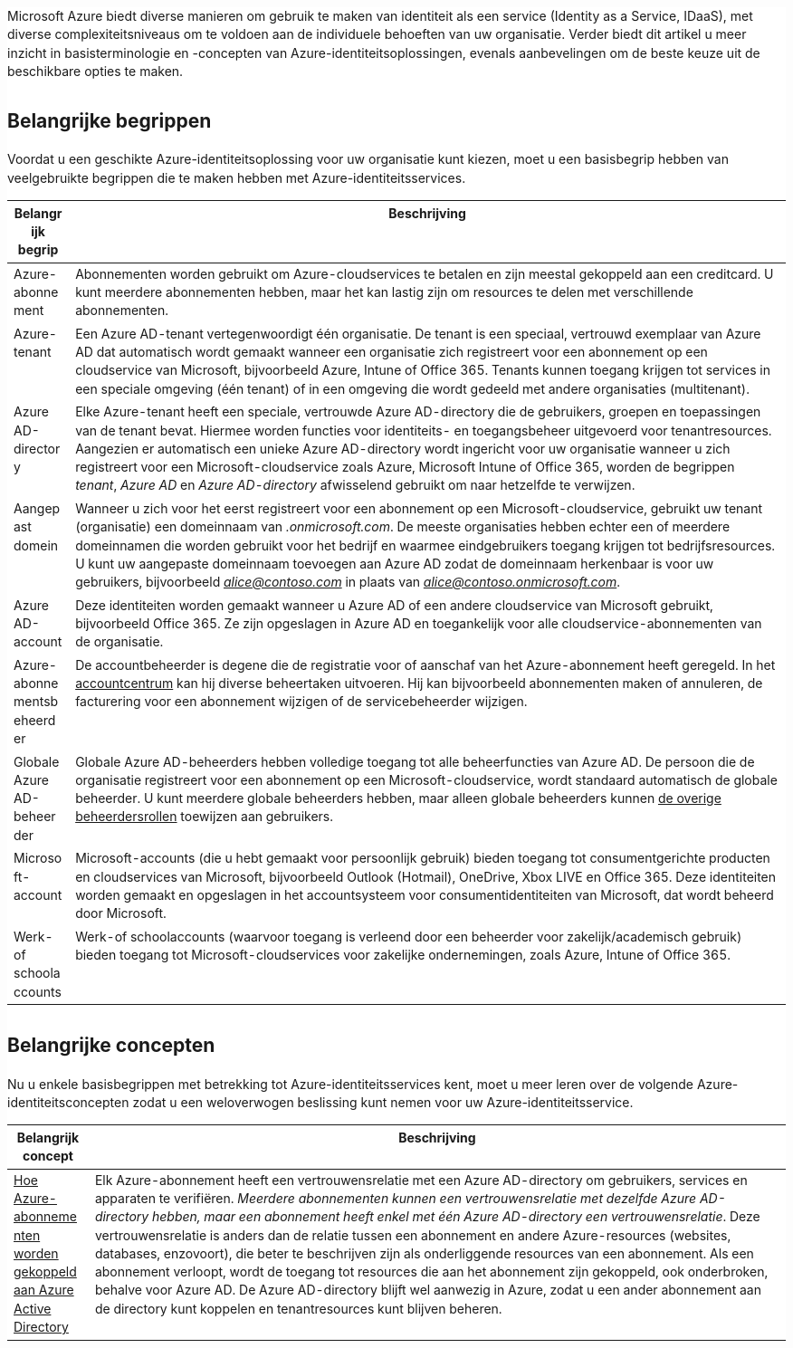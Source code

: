 Microsoft Azure biedt diverse manieren om gebruik te maken van identiteit als een service (Identity as a Service, IDaaS), met diverse complexiteitsniveaus om te voldoen aan de individuele behoeften van uw organisatie. Verder biedt dit artikel u meer inzicht in basisterminologie en -concepten van Azure-identiteitsoplossingen, evenals aanbevelingen om de beste keuze uit de beschikbare opties te maken.

## <a name="terms-to-know"></a>Belangrijke begrippen

Voordat u een geschikte Azure-identiteitsoplossing voor uw organisatie kunt kiezen, moet u een basisbegrip hebben van veelgebruikte begrippen die te maken hebben met Azure-identiteitsservices.

|Belangrijk begrip| Beschrijving|
|-----|-----|
|Azure-abonnement |Abonnementen worden gebruikt om Azure-cloudservices te betalen en zijn meestal gekoppeld aan een creditcard. U kunt meerdere abonnementen hebben, maar het kan lastig zijn om resources te delen met verschillende abonnementen.|
|Azure-tenant | Een Azure AD-tenant vertegenwoordigt één organisatie. De tenant is een speciaal, vertrouwd exemplaar van Azure AD dat automatisch wordt gemaakt wanneer een organisatie zich registreert voor een abonnement op een cloudservice van Microsoft, bijvoorbeeld Azure, Intune of Office 365. Tenants kunnen toegang krijgen tot services in een speciale omgeving (één tenant) of in een omgeving die wordt gedeeld met andere organisaties (multitenant).|
|Azure AD-directory | Elke Azure-tenant heeft een speciale, vertrouwde Azure AD-directory die de gebruikers, groepen en toepassingen van de tenant bevat. Hiermee worden functies voor identiteits- en toegangsbeheer uitgevoerd voor tenantresources. Aangezien er automatisch een unieke Azure AD-directory wordt ingericht voor uw organisatie wanneer u zich registreert voor een Microsoft-cloudservice zoals Azure, Microsoft Intune of Office 365, worden de begrippen *tenant*, *Azure AD* en *Azure AD-directory* afwisselend gebruikt om naar hetzelfde te verwijzen. |
|Aangepast domein | Wanneer u zich voor het eerst registreert voor een abonnement op een Microsoft-cloudservice, gebruikt uw tenant (organisatie) een domeinnaam van *.onmicrosoft.com*. De meeste organisaties hebben echter een of meerdere domeinnamen die worden gebruikt voor het bedrijf en waarmee eindgebruikers toegang krijgen tot bedrijfsresources. U kunt uw aangepaste domeinnaam toevoegen aan Azure AD zodat de domeinnaam herkenbaar is voor uw gebruikers, bijvoorbeeld *alice@contoso.com* in plaats van *alice@contoso.onmicrosoft.com*. |
|Azure AD-account | Deze identiteiten worden gemaakt wanneer u Azure AD of een andere cloudservice van Microsoft gebruikt, bijvoorbeeld Office 365. Ze zijn opgeslagen in Azure AD en toegankelijk voor alle cloudservice-abonnementen van de organisatie. |
|Azure-abonnementsbeheerder| De accountbeheerder is degene die de registratie voor of aanschaf van het Azure-abonnement heeft geregeld. In het [accountcentrum](https://account.azure.com/Subscriptions) kan hij diverse beheertaken uitvoeren. Hij kan bijvoorbeeld abonnementen maken of annuleren, de facturering voor een abonnement wijzigen of de servicebeheerder wijzigen. |
|Globale Azure AD-beheerder | Globale Azure AD-beheerders hebben volledige toegang tot alle beheerfuncties van Azure AD. De persoon die de organisatie registreert voor een abonnement op een Microsoft-cloudservice, wordt standaard automatisch de globale beheerder. U kunt meerdere globale beheerders hebben, maar alleen globale beheerders kunnen [de overige beheerdersrollen](https://docs.microsoft.com/azure/active-directory/active-directory-assign-admin-roles-azure-portal) toewijzen aan gebruikers. |
|Microsoft-account | Microsoft-accounts (die u hebt gemaakt voor persoonlijk gebruik) bieden toegang tot consumentgerichte producten en cloudservices van Microsoft, bijvoorbeeld Outlook (Hotmail), OneDrive, Xbox LIVE en Office 365. Deze identiteiten worden gemaakt en opgeslagen in het accountsysteem voor consumentidentiteiten van Microsoft, dat wordt beheerd door Microsoft.|
|Werk- of schoolaccounts | Werk-of schoolaccounts (waarvoor toegang is verleend door een beheerder voor zakelijk/academisch gebruik) bieden toegang tot Microsoft-cloudservices voor zakelijke ondernemingen, zoals Azure, Intune of Office 365.|


## <a name="concepts-to-understand"></a>Belangrijke concepten

Nu u enkele basisbegrippen met betrekking tot Azure-identiteitsservices kent, moet u meer leren over de volgende Azure-identiteitsconcepten zodat u een weloverwogen beslissing kunt nemen voor uw Azure-identiteitsservice.

|Belangrijk concept |Beschrijving|
|-----|-----|
|[Hoe Azure-abonnementen worden gekoppeld aan Azure Active Directory](https://docs.microsoft.com/azure/active-directory/active-directory-how-subscriptions-associated-directory) |Elk Azure-abonnement heeft een vertrouwensrelatie met een Azure AD-directory om gebruikers, services en apparaten te verifiëren. *Meerdere abonnementen kunnen een vertrouwensrelatie met dezelfde Azure AD-directory hebben, maar een abonnement heeft enkel met één Azure AD-directory een vertrouwensrelatie*. Deze vertrouwensrelatie is anders dan de relatie tussen een abonnement en andere Azure-resources (websites, databases, enzovoort), die beter te beschrijven zijn als onderliggende resources van een abonnement. Als een abonnement verloopt, wordt de toegang tot resources die aan het abonnement zijn gekoppeld, ook onderbroken, behalve voor Azure AD. De Azure AD-directory blijft wel aanwezig in Azure, zodat u een ander abonnement aan de directory kunt koppelen en tenantresources kunt blijven beheren.|